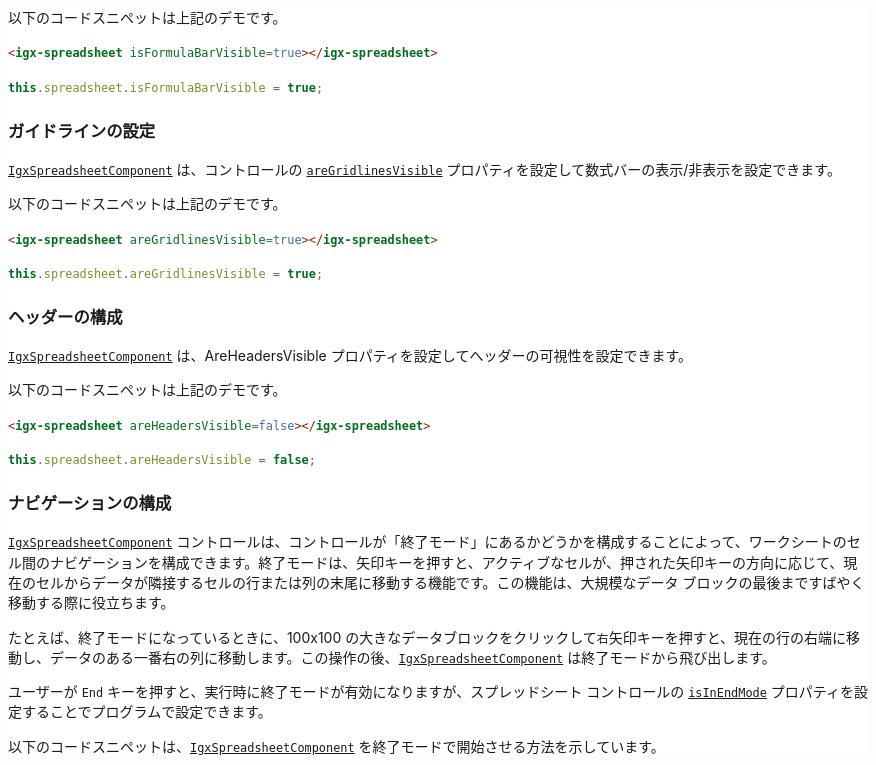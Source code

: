 以下のコードスニペットは上記のデモです。

```html
<igx-spreadsheet isFormulaBarVisible=true></igx-spreadsheet>
```

```ts
this.spreadsheet.isFormulaBarVisible = true;
```

### ガイドラインの設定

[`IgxSpreadsheetComponent`]({environment:dvApiBaseUrl}/products/ignite-ui-angular/api/docs/typescript/latest/classes/igxspreadsheetcomponent.html) は、コントロールの [`areGridlinesVisible`]({environment:dvApiBaseUrl}/products/ignite-ui-angular/api/docs/typescript/latest/classes/igxspreadsheetcomponent.html#aregridlinesvisible) プロパティを設定して数式バーの表示/非表示を設定できます。

以下のコードスニペットは上記のデモです。

```html
<igx-spreadsheet areGridlinesVisible=true></igx-spreadsheet>
```

```ts
this.spreadsheet.areGridlinesVisible = true;
```

### ヘッダーの構成

[`IgxSpreadsheetComponent`]({environment:dvApiBaseUrl}/products/ignite-ui-angular/api/docs/typescript/latest/classes/igxspreadsheetcomponent.html) は、AreHeadersVisible プロパティを設定してへッダーの可視性を設定できます。

以下のコードスニペットは上記のデモです。

```html
<igx-spreadsheet areHeadersVisible=false></igx-spreadsheet>
```

```ts
this.spreadsheet.areHeadersVisible = false;
```

### ナビゲーションの構成

[`IgxSpreadsheetComponent`]({environment:dvApiBaseUrl}/products/ignite-ui-angular/api/docs/typescript/latest/classes/igxspreadsheetcomponent.html) コントロールは、コントロールが「終了モード」にあるかどうかを構成することによって、ワークシートのセル間のナビゲーションを構成できます。終了モードは、矢印キーを押すと、アクティブなセルが、押された矢印キーの方向に応じて、現在のセルからデータが隣接するセルの行または列の末尾に移動する機能です。この機能は、大規模なデータ ブロックの最後まですばやく移動する際に役立ちます。

たとえば、終了モードになっているときに、100x100 の大きなデータブロックをクリックして`右`矢印キーを押すと、現在の行の右端に移動し、データのある一番右の列に移動します。この操作の後、[`IgxSpreadsheetComponent`]({environment:dvApiBaseUrl}/products/ignite-ui-angular/api/docs/typescript/latest/classes/igxspreadsheetcomponent.html) は終了モードから飛び出します。

ユーザーが `End` キーを押すと、実行時に終了モードが有効になりますが、スプレッドシート コントロールの [`isInEndMode`]({environment:dvApiBaseUrl}/products/ignite-ui-angular/api/docs/typescript/latest/classes/igxspreadsheetcomponent.html#isinendmode) プロパティを設定することでプログラムで設定できます。

以下のコードスニペットは、[`IgxSpreadsheetComponent`]({environment:dvApiBaseUrl}/products/ignite-ui-angular/api/docs/typescript/latest/classes/igxspreadsheetcomponent.html) を終了モードで開始させる方法を示しています。
